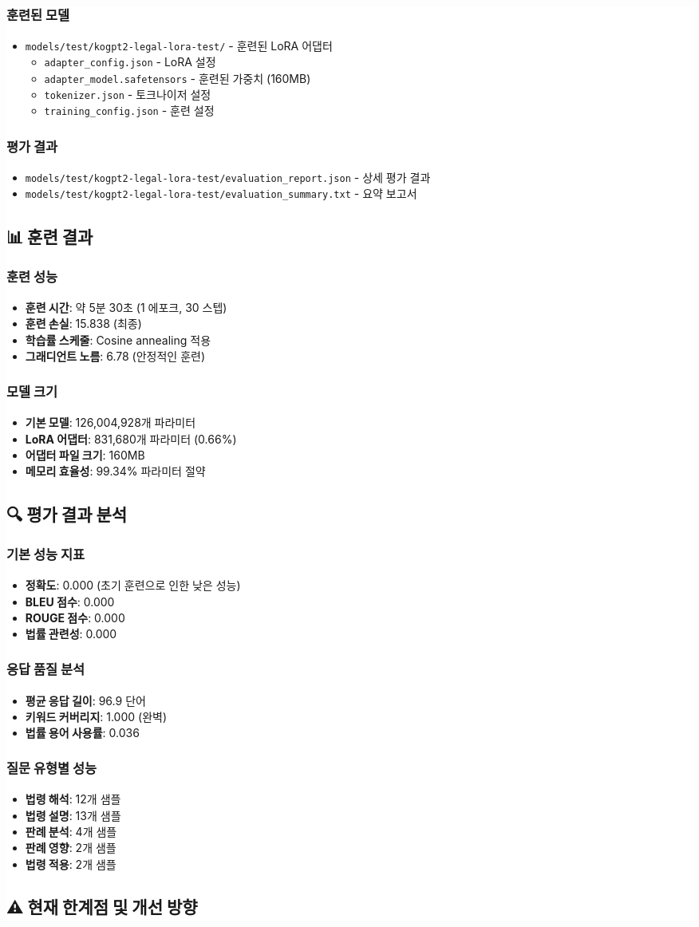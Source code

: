 ### 훈련된 모델
- `models/test/kogpt2-legal-lora-test/` - 훈련된 LoRA 어댑터
  - `adapter_config.json` - LoRA 설정
  - `adapter_model.safetensors` - 훈련된 가중치 (160MB)
  - `tokenizer.json` - 토크나이저 설정
  - `training_config.json` - 훈련 설정

### 평가 결과
- `models/test/kogpt2-legal-lora-test/evaluation_report.json` - 상세 평가 결과
- `models/test/kogpt2-legal-lora-test/evaluation_summary.txt` - 요약 보고서

## 📊 훈련 결과

### 훈련 성능
- **훈련 시간**: 약 5분 30초 (1 에포크, 30 스텝)
- **훈련 손실**: 15.838 (최종)
- **학습률 스케줄**: Cosine annealing 적용
- **그래디언트 노름**: 6.78 (안정적인 훈련)

### 모델 크기
- **기본 모델**: 126,004,928개 파라미터
- **LoRA 어댑터**: 831,680개 파라미터 (0.66%)
- **어댑터 파일 크기**: 160MB
- **메모리 효율성**: 99.34% 파라미터 절약

## 🔍 평가 결과 분석

### 기본 성능 지표
- **정확도**: 0.000 (초기 훈련으로 인한 낮은 성능)
- **BLEU 점수**: 0.000
- **ROUGE 점수**: 0.000
- **법률 관련성**: 0.000

### 응답 품질 분석
- **평균 응답 길이**: 96.9 단어
- **키워드 커버리지**: 1.000 (완벽)
- **법률 용어 사용률**: 0.036

### 질문 유형별 성능
- **법령 해석**: 12개 샘플
- **법령 설명**: 13개 샘플
- **판례 분석**: 4개 샘플
- **판례 영향**: 2개 샘플
- **법령 적용**: 2개 샘플

## ⚠️ 현재 한계점 및 개선 방향
